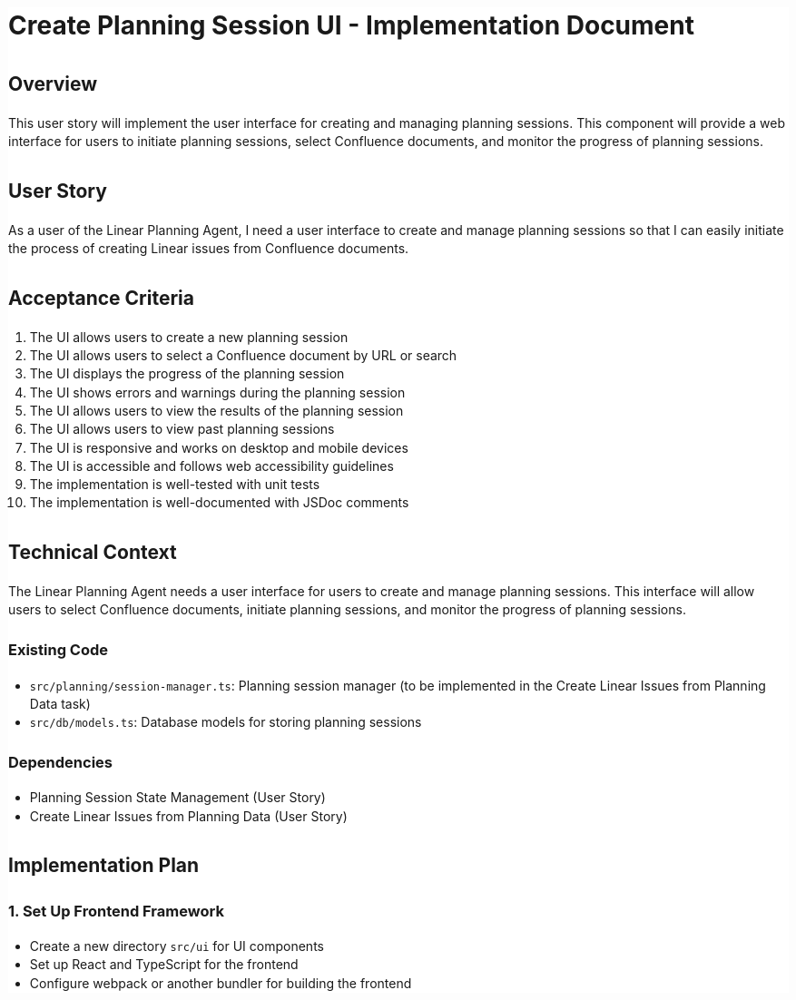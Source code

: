 # Create Planning Session UI - Implementation Document

## Overview

This user story will implement the user interface for creating and managing planning sessions. This component will provide a web interface for users to initiate planning sessions, select Confluence documents, and monitor the progress of planning sessions.

## User Story

As a user of the Linear Planning Agent, I need a user interface to create and manage planning sessions so that I can easily initiate the process of creating Linear issues from Confluence documents.

## Acceptance Criteria

1. The UI allows users to create a new planning session
2. The UI allows users to select a Confluence document by URL or search
3. The UI displays the progress of the planning session
4. The UI shows errors and warnings during the planning session
5. The UI allows users to view the results of the planning session
6. The UI allows users to view past planning sessions
7. The UI is responsive and works on desktop and mobile devices
8. The UI is accessible and follows web accessibility guidelines
9. The implementation is well-tested with unit tests
10. The implementation is well-documented with JSDoc comments

## Technical Context

The Linear Planning Agent needs a user interface for users to create and manage planning sessions. This interface will allow users to select Confluence documents, initiate planning sessions, and monitor the progress of planning sessions.

### Existing Code

- `src/planning/session-manager.ts`: Planning session manager (to be implemented in the Create Linear Issues from Planning Data task)
- `src/db/models.ts`: Database models for storing planning sessions

### Dependencies

- Planning Session State Management (User Story)
- Create Linear Issues from Planning Data (User Story)

## Implementation Plan

### 1. Set Up Frontend Framework

- Create a new directory `src/ui` for UI components
- Set up React and TypeScript for the frontend
- Configure webpack or another bundler for building the frontend
